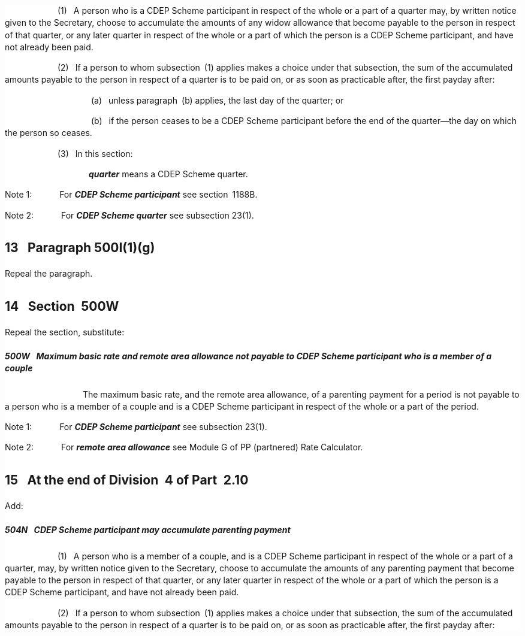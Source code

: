              (1)  A person who is a CDEP Scheme participant in respect of the whole or a part of a quarter may, by written notice given to the Secretary, choose to accumulate the amounts of any widow allowance that become payable to the person in respect of that quarter, or any later quarter in respect of the whole or a part of which the person is a CDEP Scheme participant, and have not already been paid.

             (2)  If a person to whom subsection (1) applies makes a choice under that subsection, the sum of the accumulated amounts payable to the person in respect of a quarter is to be paid on, or as soon as practicable after, the first payday after:

                     (a)  unless paragraph (b) applies, the last day of the quarter; or

                     (b)  if the person ceases to be a CDEP Scheme participant before the end of the quarter—the day on which the person so ceases.

             (3)  In this section:

                    <a name="quarter"></a>**_quarter_** means a CDEP Scheme quarter.

Note 1:       For **_CDEP Scheme participant_** see section 1188B.

Note 2:       For **_CDEP Scheme quarter_** see subsection 23(1).

## 13  Paragraph 500I(1)(g)

Repeal the paragraph.

## 14  Section 500W

Repeal the section, substitute:

##### <a id="500W"></a>500W  Maximum basic rate and remote area allowance not payable to CDEP Scheme participant who is a member of a couple

                   The maximum basic rate, and the remote area allowance, of a parenting payment for a period is not payable to a person who is a member of a couple and is a CDEP Scheme participant in respect of the whole or a part of the period.

Note 1:       For **_CDEP Scheme participant_** see subsection 23(1).

Note 2:       For **_remote area allowance_** see Module G of PP (partnered) Rate Calculator.

## 15  At the end of Division 4 of Part 2.10

Add:

##### <a id="504N"></a>504N  CDEP Scheme participant may accumulate parenting payment

             (1)  A person who is a member of a couple, and is a CDEP Scheme participant in respect of the whole or a part of a quarter, may, by written notice given to the Secretary, choose to accumulate the amounts of any parenting payment that become payable to the person in respect of that quarter, or any later quarter in respect of the whole or a part of which the person is a CDEP Scheme participant, and have not already been paid.

             (2)  If a person to whom subsection (1) applies makes a choice under that subsection, the sum of the accumulated amounts payable to the person in respect of a quarter is to be paid on, or as soon as practicable after, the first payday after:
